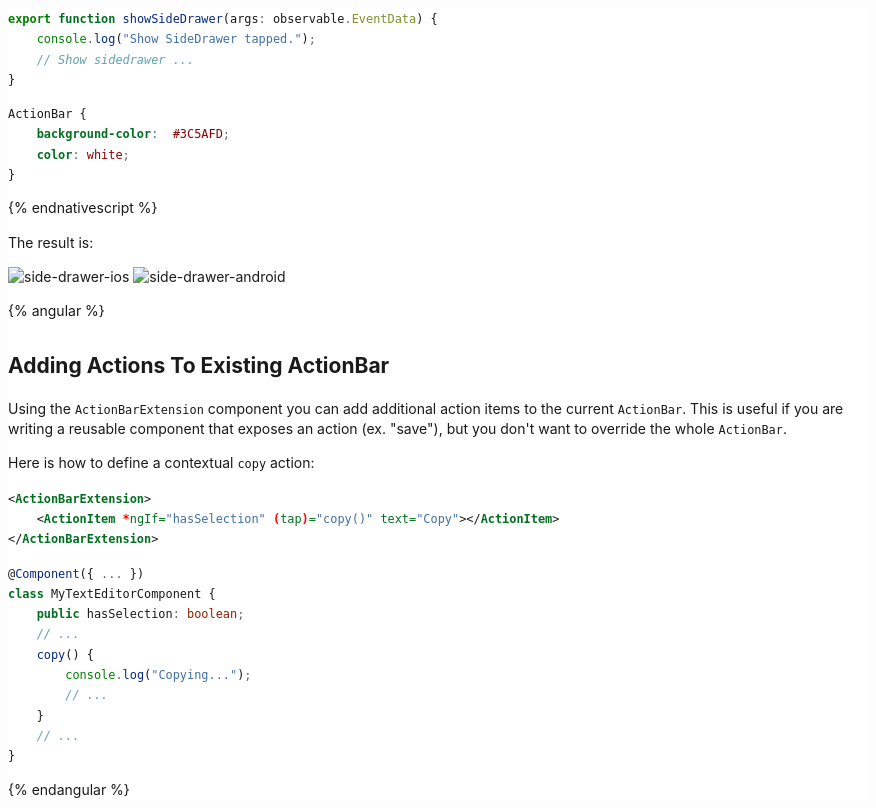 ```JavaScript
```
```TypeScript
export function showSideDrawer(args: observable.EventData) {
    console.log("Show SideDrawer tapped.");
    // Show sidedrawer ...
}
```
```CSS
ActionBar {
    background-color:  #3C5AFD;
    color: white;
}
```
{% endnativescript %}

The result is:

![side-drawer-ios](../img/modules/action-bar/side-drawer-ios.png "side-drawer-ios")
![side-drawer-android](../img/modules/action-bar/side-drawer-android.png "side-drawer-android")

{% angular %}

## Adding Actions To Existing ActionBar
Using the `ActionBarExtension` component you can add additional action items to the current `ActionBar`. This is useful if you are writing a reusable component that exposes an action (ex. "save"), but you don't want to override the whole `ActionBar`.

Here is how to define a contextual `copy` action:

```XML
<ActionBarExtension>
    <ActionItem *ngIf="hasSelection" (tap)="copy()" text="Copy"></ActionItem>
</ActionBarExtension>
```
```TypeScript
@Component({ ... })
class MyTextEditorComponent {
    public hasSelection: boolean;
    // ...
    copy() {
        console.log("Copying...");
        // ...
    }
    // ...
}
```
{% endangular %}
